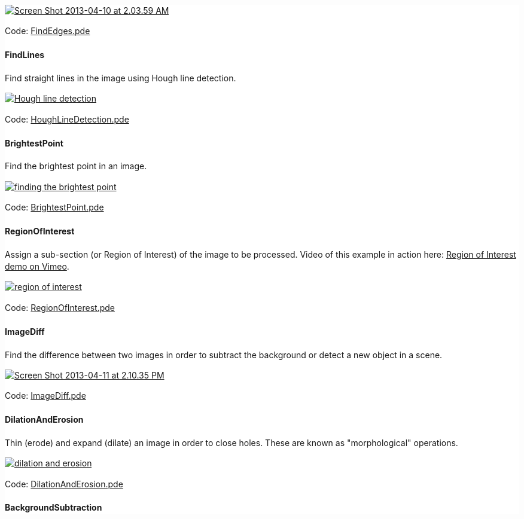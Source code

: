 <a href="http://www.flickr.com/photos/unavoidablegrain/8635989723/" title="Screen Shot 2013-04-10 at 2.03.59 AM by atduskgreg, on Flickr"><img src="http://farm9.staticflickr.com/8109/8635989723_170b69dca0.jpg" width="500" height="358" alt="Screen Shot 2013-04-10 at 2.03.59 AM"></a>

Code: [FindEdges.pde](https://github.com/atduskgreg/opencv-processing/blob/master/examples/FindEdges/FindEdges.pde)

#### FindLines

Find straight lines in the image using Hough line detection.

<a href="http://www.flickr.com/photos/unavoidablegrain/9263329608/" title="Hough line detection by atduskgreg, on Flickr"><img src="http://farm4.staticflickr.com/3781/9263329608_735ce228bb.jpg" width="486" height="500" alt="Hough line detection"></a>

Code: [HoughLineDetection.pde](https://github.com/atduskgreg/opencv-processing/blob/master/examples/HoughLineDetection/HoughLineDetection.pde)

#### BrightestPoint

Find the brightest point in an image.

<a href="http://www.flickr.com/photos/unavoidablegrain/9199572469/" title="finding the brightest point by atduskgreg, on Flickr"><img src="http://farm8.staticflickr.com/7407/9199572469_4a25c83062.jpg" width="500" height="366" alt="finding the brightest point"></a>

Code: [BrightestPoint.pde](https://github.com/atduskgreg/opencv-processing/blob/master/examples/BrightestPoint/BrightestPoint.pde)

#### RegionOfInterest

Assign a sub-section (or Region of Interest) of the image to be processed. Video of this example in action here: [Region of Interest demo on Vimeo](https://vimeo.com/69009345).

<a href="http://www.flickr.com/photos/unavoidablegrain/9077805277/" title="region of interest by atduskgreg, on Flickr"><img src="http://farm4.staticflickr.com/3795/9077805277_084d87a3a5.jpg" width="500" height="358" alt="region of interest"></a>

Code: [RegionOfInterest.pde](https://github.com/atduskgreg/opencv-processing/blob/master/examples/RegionOfInterest/RegionOfInterest.pde)

#### ImageDiff

Find the difference between two images in order to subtract the background or detect a new object in a scene.

<a href="http://www.flickr.com/photos/unavoidablegrain/8640005799/" title="Screen Shot 2013-04-11 at 2.10.35 PM by atduskgreg, on Flickr"><img src="http://farm9.staticflickr.com/8114/8640005799_44b48e01ae.jpg" width="500" height="409" alt="Screen Shot 2013-04-11 at 2.10.35 PM"></a>

Code: [ImageDiff.pde](https://github.com/atduskgreg/opencv-processing/blob/master/examples/ImageDiff/ImageDiff.pde)

#### DilationAndErosion

Thin (erode) and expand (dilate) an image in order to close holes. These are known as "morphological" operations.

<a href="http://www.flickr.com/photos/unavoidablegrain/9075875005/" title="dilation and erosion by atduskgreg, on Flickr"><img src="http://farm3.staticflickr.com/2818/9075875005_8f7cde3ed7.jpg" width="496" height="500" alt="dilation and erosion"></a>

Code: [DilationAndErosion.pde](https://github.com/atduskgreg/opencv-processing/blob/master/examples/DilationAndErosion/DilationAndErosion.pde)

#### BackgroundSubtraction
